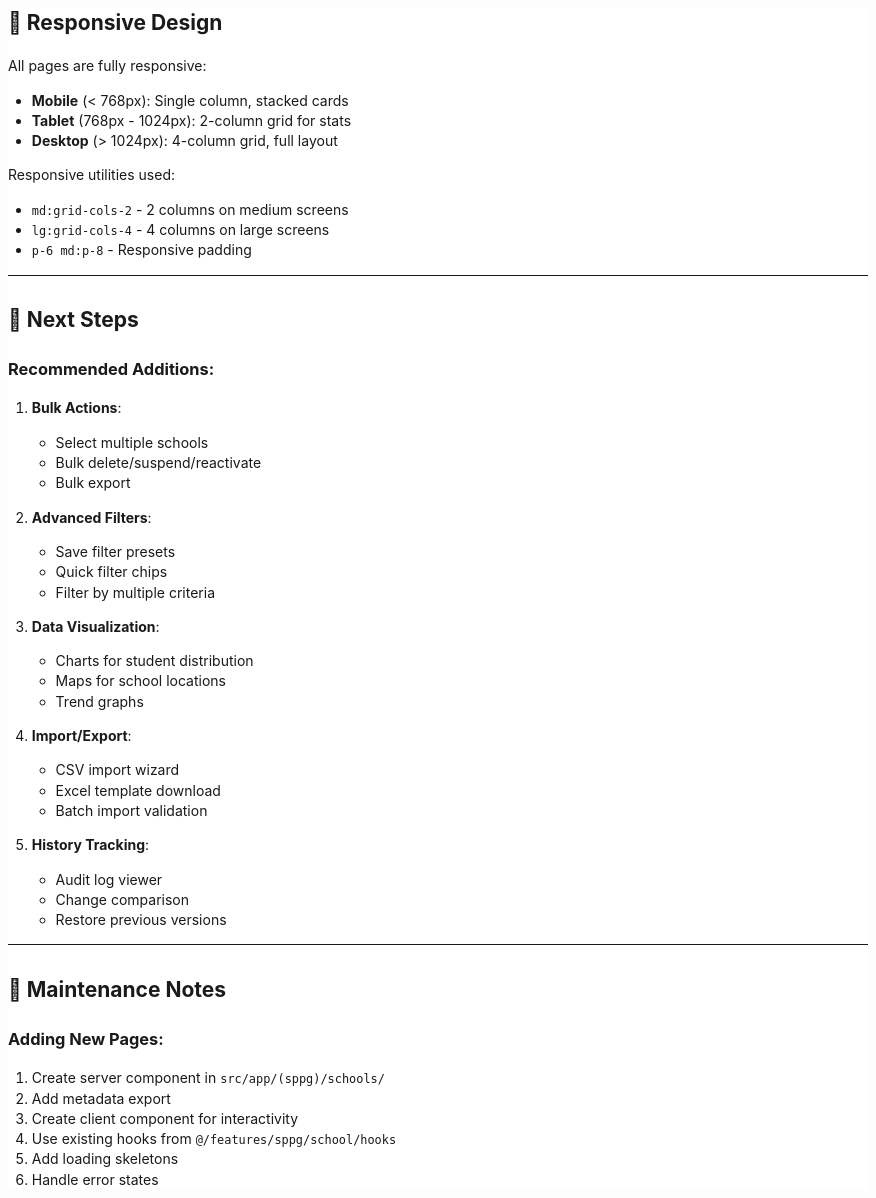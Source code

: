 ## 📱 Responsive Design

All pages are fully responsive:

- **Mobile** (< 768px): Single column, stacked cards
- **Tablet** (768px - 1024px): 2-column grid for stats
- **Desktop** (> 1024px): 4-column grid, full layout

Responsive utilities used:
- `md:grid-cols-2` - 2 columns on medium screens
- `lg:grid-cols-4` - 4 columns on large screens
- `p-6 md:p-8` - Responsive padding

---

## 🎯 Next Steps

### **Recommended Additions**:

1. **Bulk Actions**:
   - Select multiple schools
   - Bulk delete/suspend/reactivate
   - Bulk export

2. **Advanced Filters**:
   - Save filter presets
   - Quick filter chips
   - Filter by multiple criteria

3. **Data Visualization**:
   - Charts for student distribution
   - Maps for school locations
   - Trend graphs

4. **Import/Export**:
   - CSV import wizard
   - Excel template download
   - Batch import validation

5. **History Tracking**:
   - Audit log viewer
   - Change comparison
   - Restore previous versions

---

## 📝 Maintenance Notes

### **Adding New Pages**:

1. Create server component in `src/app/(sppg)/schools/`
2. Add metadata export
3. Create client component for interactivity
4. Use existing hooks from `@/features/sppg/school/hooks`
5. Add loading skeletons
6. Handle error states
